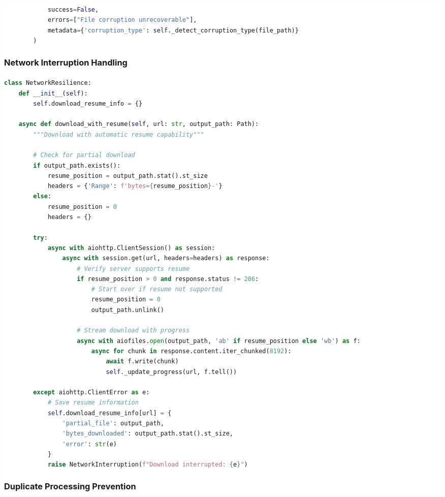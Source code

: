 ```python
            success=False,
            errors=["File corruption unrecoverable"],
            metadata={'corruption_type': self._detect_corruption_type(file_path)}
        )
```

### Network Interruption Handling

```python
class NetworkResilience:
    def __init__(self):
        self.download_resume_info = {}
        
    async def download_with_resume(self, url: str, output_path: Path):
        """Download with automatic resume capability"""
        
        # Check for partial download
        if output_path.exists():
            resume_position = output_path.stat().st_size
            headers = {'Range': f'bytes={resume_position}-'}
        else:
            resume_position = 0
            headers = {}
            
        try:
            async with aiohttp.ClientSession() as session:
                async with session.get(url, headers=headers) as response:
                    # Verify server supports resume
                    if resume_position > 0 and response.status != 206:
                        # Start over if resume not supported
                        resume_position = 0
                        output_path.unlink()
                        
                    # Stream download with progress
                    async with aiofiles.open(output_path, 'ab' if resume_position else 'wb') as f:
                        async for chunk in response.content.iter_chunked(8192):
                            await f.write(chunk)
                            self._update_progress(url, f.tell())
                            
        except aiohttp.ClientError as e:
            # Save resume information
            self.download_resume_info[url] = {
                'partial_file': output_path,
                'bytes_downloaded': output_path.stat().st_size,
                'error': str(e)
            }
            raise NetworkInterruption(f"Download interrupted: {e}")
```

### Duplicate Processing Prevention
